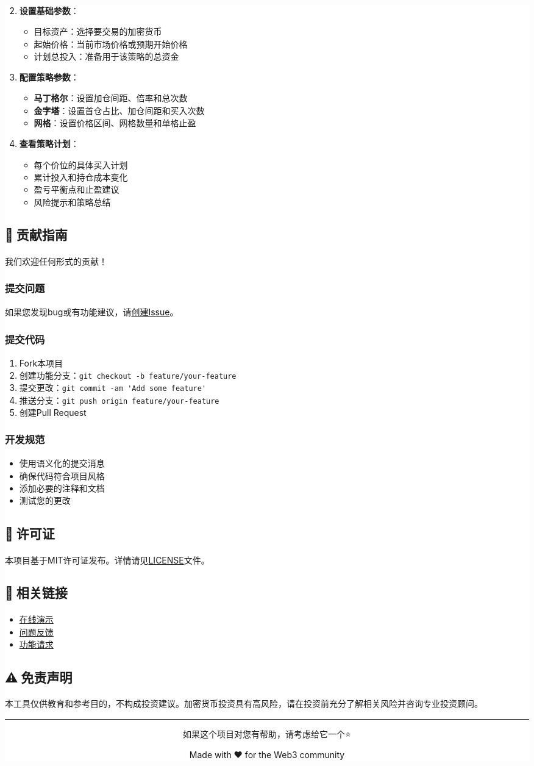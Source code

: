 2. **设置基础参数**：
   - 目标资产：选择要交易的加密货币
   - 起始价格：当前市场价格或预期开始价格
   - 计划总投入：准备用于该策略的总资金

3. **配置策略参数**：
   - **马丁格尔**：设置加仓间距、倍率和总次数
   - **金字塔**：设置首仓占比、加仓间距和买入次数
   - **网格**：设置价格区间、网格数量和单格止盈

4. **查看策略计划**：
   - 每个价位的具体买入计划
   - 累计投入和持仓成本变化
   - 盈亏平衡点和止盈建议
   - 风险提示和策略总结

## 🤝 贡献指南

我们欢迎任何形式的贡献！

### 提交问题
如果您发现bug或有功能建议，请[创建Issue](https://github.com/scdotbox/crypto_values/issues)。

### 提交代码
1. Fork本项目
2. 创建功能分支：`git checkout -b feature/your-feature`
3. 提交更改：`git commit -am 'Add some feature'`
4. 推送分支：`git push origin feature/your-feature`
5. 创建Pull Request

### 开发规范
- 使用语义化的提交消息
- 确保代码符合项目风格
- 添加必要的注释和文档
- 测试您的更改

## 📄 许可证

本项目基于MIT许可证发布。详情请见[LICENSE](LICENSE)文件。

## 🔗 相关链接

- [在线演示](https://scdotbox.github.io/crypto_values)
- [问题反馈](https://github.com/scdotbox/crypto_values/issues)
- [功能请求](https://github.com/scdotbox/crypto_values/issues/new)

## ⚠️ 免责声明

本工具仅供教育和参考目的，不构成投资建议。加密货币投资具有高风险，请在投资前充分了解相关风险并咨询专业投资顾问。

---

<div align="center">
  <p>如果这个项目对您有帮助，请考虑给它一个⭐️</p>
  <p>Made with ❤️ for the Web3 community</p>
</div>
